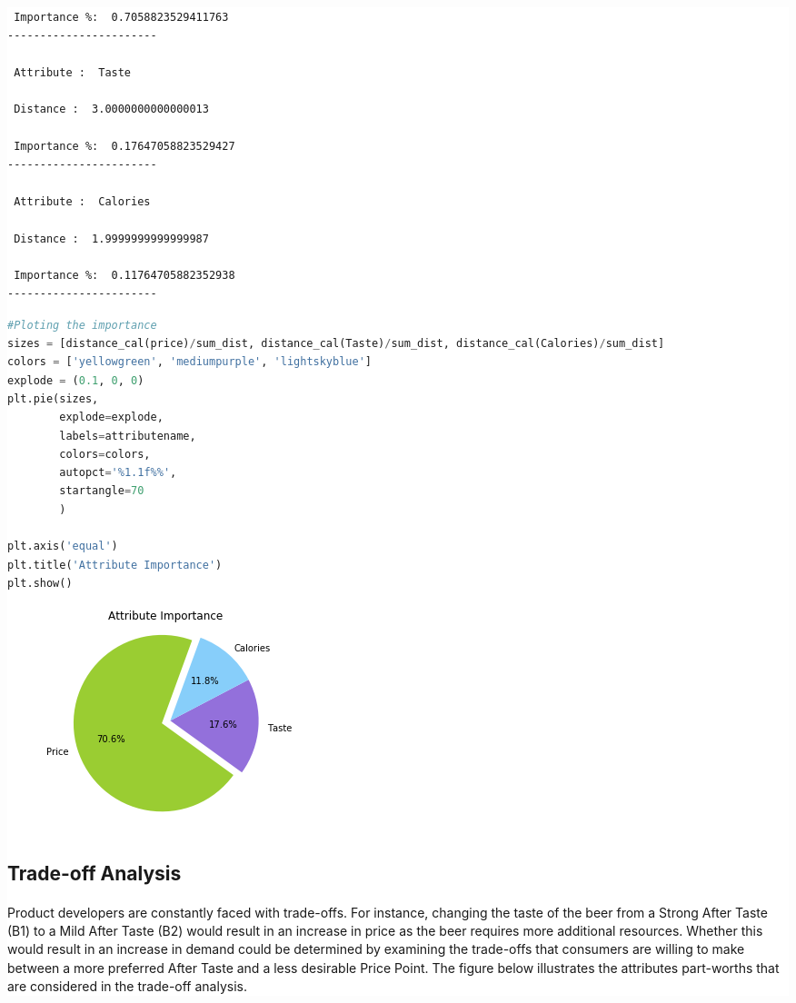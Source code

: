      Importance %:  0.7058823529411763
    -----------------------
    
     Attribute :  Taste
    
     Distance :  3.0000000000000013
    
     Importance %:  0.17647058823529427
    -----------------------
    
     Attribute :  Calories
    
     Distance :  1.9999999999999987
    
     Importance %:  0.11764705882352938
    -----------------------
    


```python
#Ploting the importance
sizes = [distance_cal(price)/sum_dist, distance_cal(Taste)/sum_dist, distance_cal(Calories)/sum_dist]
colors = ['yellowgreen', 'mediumpurple', 'lightskyblue'] 
explode = (0.1, 0, 0)    
plt.pie(sizes,              
        explode=explode,   
        labels=attributename,      
        colors=colors,      
        autopct='%1.1f%%',          
        startangle=70       
        )

plt.axis('equal')
plt.title('Attribute Importance')
plt.show()
```


![png](nb0015_conjoint_analysis_files/nb0015_conjoint_analysis_15_0.png)



## Trade-off Analysis
Product developers are constantly faced with trade-offs. For instance, changing the taste of the beer from a Strong After Taste (B1) to a Mild After Taste (B2) would result in an increase in price as the beer requires more additional resources. Whether this would result in an increase in demand could be determined by examining the trade-offs that consumers are willing to make between a more preferred After Taste and a less desirable Price Point. The figure below illustrates the attributes part-worths that are considered in the trade-off analysis. 
